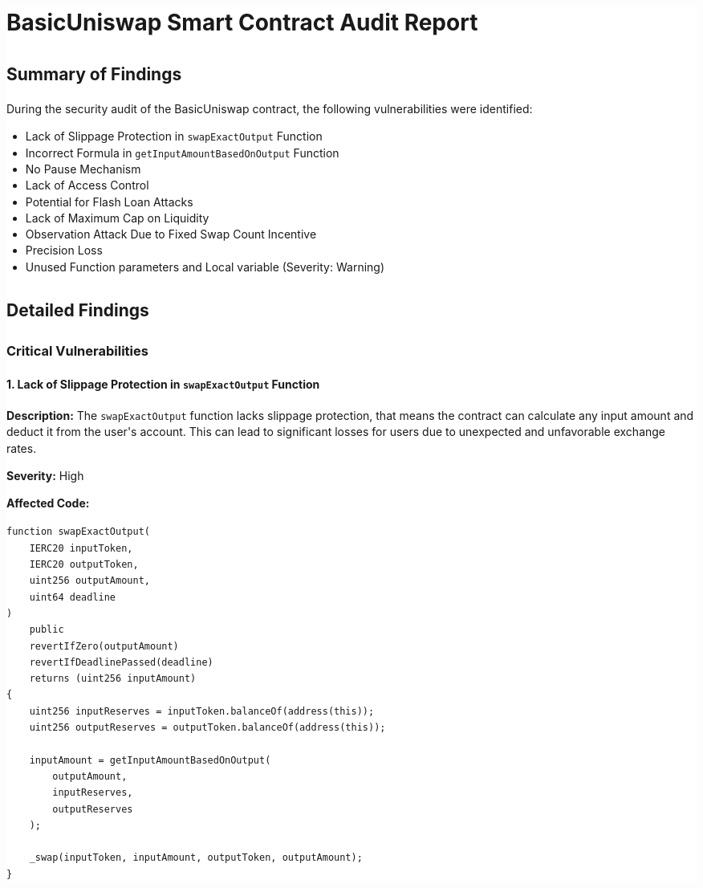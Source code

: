 # BasicUniswap Smart Contract Audit Report

## Summary of Findings

During the security audit of the BasicUniswap contract, the following vulnerabilities were identified:

- Lack of Slippage Protection in `swapExactOutput` Function
- Incorrect Formula in `getInputAmountBasedOnOutput` Function
- No Pause Mechanism
- Lack of Access Control 
- Potential for Flash Loan Attacks
- Lack of Maximum Cap on Liquidity
- Observation Attack Due to Fixed Swap Count Incentive
- Precision Loss
- Unused Function parameters and Local variable (Severity: Warning)

## Detailed Findings

### Critical Vulnerabilities

#### 1. Lack of Slippage Protection in `swapExactOutput` Function

**Description:**
The `swapExactOutput` function lacks slippage protection, that means the contract can calculate any input amount and deduct it from the user's account. This can lead to significant losses for users due to unexpected and unfavorable exchange rates.

**Severity:**
High

**Affected Code:**

```solidity
function swapExactOutput(
    IERC20 inputToken,
    IERC20 outputToken,
    uint256 outputAmount,
    uint64 deadline
)
    public
    revertIfZero(outputAmount)
    revertIfDeadlinePassed(deadline)
    returns (uint256 inputAmount)
{
    uint256 inputReserves = inputToken.balanceOf(address(this));
    uint256 outputReserves = outputToken.balanceOf(address(this));

    inputAmount = getInputAmountBasedOnOutput(
        outputAmount,
        inputReserves,
        outputReserves
    );

    _swap(inputToken, inputAmount, outputToken, outputAmount);
}
```
